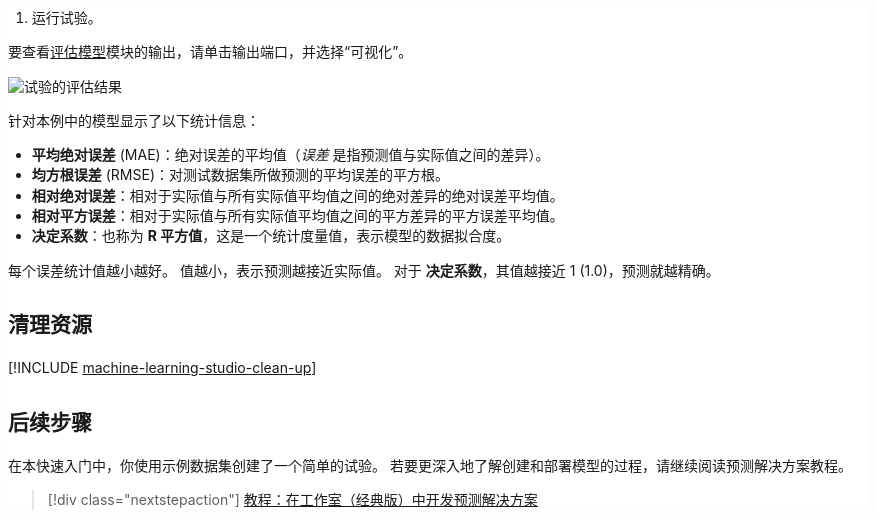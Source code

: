 1. 运行试验。

要查看[评估模型][evaluate-model]模块的输出，请单击输出端口，并选择“可视化”。

![试验的评估结果](./media/create-experiment/evaluation-results.png)

针对本例中的模型显示了以下统计信息：

- **平均绝对误差** (MAE)：绝对误差的平均值（*误差* 是指预测值与实际值之间的差异）。
- **均方根误差** (RMSE)：对测试数据集所做预测的平均误差的平方根。
- **相对绝对误差**：相对于实际值与所有实际值平均值之间的绝对差异的绝对误差平均值。
- **相对平方误差**：相对于实际值与所有实际值平均值之间的平方差异的平方误差平均值。
- **决定系数**：也称为 **R 平方值**，这是一个统计度量值，表示模型的数据拟合度。

每个误差统计值越小越好。 值越小，表示预测越接近实际值。 对于 **决定系数**，其值越接近 1 (1.0)，预测就越精确。

## <a name="clean-up-resources"></a>清理资源

[!INCLUDE [machine-learning-studio-clean-up](../../../includes/machine-learning-studio-clean-up.md)]

## <a name="next-steps"></a>后续步骤

在本快速入门中，你使用示例数据集创建了一个简单的试验。 若要更深入地了解创建和部署模型的过程，请继续阅读预测解决方案教程。

> [!div class="nextstepaction"]
> [教程：在工作室（经典版）中开发预测解决方案](tutorial-part1-credit-risk.md)


[evaluate-model]: https://msdn.microsoft.com/library/azure/927d65ac-3b50-4694-9903-20f6c1672089/
[linear-regression]: https://msdn.microsoft.com/library/azure/31960a6f-789b-4cf7-88d6-2e1152c0bd1a/
[clean-missing-data]: https://msdn.microsoft.com/library/azure/d2c5ca2f-7323-41a3-9b7e-da917c99f0c4/
[select-columns]: https://msdn.microsoft.com/library/azure/1ec722fa-b623-4e26-a44e-a50c6d726223/
[score-model]: https://msdn.microsoft.com/library/azure/401b4f92-e724-4d5a-be81-d5b0ff9bdb33/
[split]: https://msdn.microsoft.com/library/azure/70530644-c97a-4ab6-85f7-88bf30a8be5f/
[train-model]: https://msdn.microsoft.com/library/azure/5cc7053e-aa30-450d-96c0-dae4be720977/


[获取数据]: #get-the-data
[准备数据]: #prepare-the-data
[定义特征]: #define-features
[选择并应用算法]: #choose-and-apply-an-algorithm
[预测新汽车价格]: #predict-new-automobile-prices